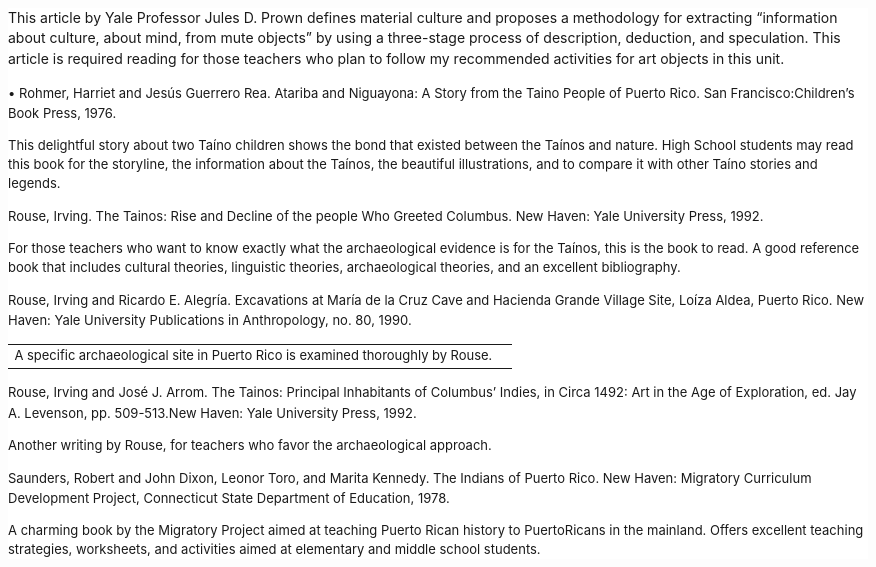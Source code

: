    This article by Yale Professor Jules D. Prown defines material culture and proposes a methodology for extracting  “information about culture, about mind, from mute objects” by using a three-stage process of description,  deduction, and speculation. This article is required reading for those teachers who plan to follow my recommended activities for art objects in this unit.
  </p>
  <p>
  </p>
 </font>
 <font size="-1">
  • Rohmer, Harriet and Jesús Guerrero Rea. Atariba and Niguayona: A Story from the Taino People of Puerto Rico. San Francisco:Children’s Book Press, 1976.
  <p>
   This delightful story about two Taíno children shows the bond that existed between the Taínos and nature. High School students may read this book for the storyline, the information about the Taínos, the beautiful illustrations, and to compare it with other Taíno stories and legends.
  </p>
  <p>
  </p>
 </font>
 <font size="-1">
  Rouse, Irving. The Tainos: Rise and Decline of the people Who Greeted Columbus. New Haven: Yale University Press, 1992.
  <p>
   For those teachers who want to know exactly what the archaeological evidence is for the Taínos, this is the book to read. A good reference book that includes cultural theories, linguistic theories, archaeological theories, and an excellent bibliography.
  </p>
  <p>
  </p>
 </font>
 <font size="-1">
  Rouse, Irving and Ricardo E. Alegría. Excavations at María de la Cruz Cave and Hacienda Grande Village Site, Loíza Aldea, Puerto Rico. New Haven: Yale University Publications in Anthropology, no. 80, 1990.
  <p>
  </p>
  <table border="0">
   <tr>
    <td>
     A specific archaeological site in Puerto Rico is examined thoroughly by Rouse.
    </td>
    <td>
    </td>
   </tr>
  </table>
 </font>
 <font size="-1">
  Rouse, Irving and José J. Arrom. The Tainos: Principal Inhabitants of Columbus’ Indies, in Circa 1492: Art in the Age of Exploration, ed. Jay A. Levenson, pp. 509-513.New Haven: Yale University Press, 1992.
  <p>
   Another writing by Rouse, for teachers who favor the archaeological approach.
  </p>
  <p>
  </p>
 </font>
 <font size="-1">
  Saunders, Robert and John Dixon, Leonor Toro, and Marita Kennedy. The Indians of  Puerto Rico. New Haven: Migratory Curriculum Development Project, Connecticut State Department of Education, 1978.
  <p>
   A charming book by the Migratory Project aimed at teaching Puerto Rican history to PuertoRicans in the mainland. Offers excellent teaching strategies, worksheets, and activities aimed at elementary and middle school students.
  </p>